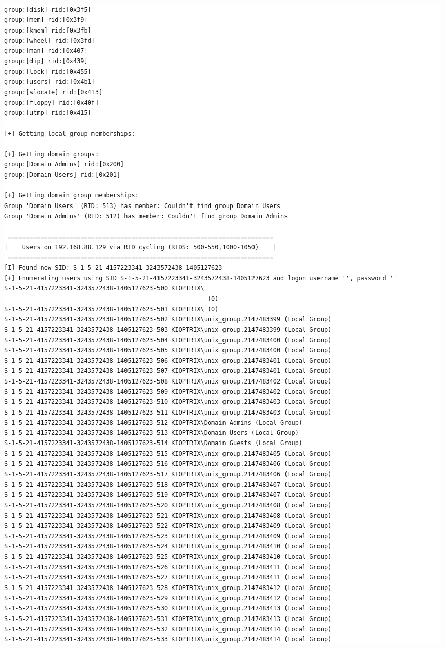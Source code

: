 ```text
group:[disk] rid:[0x3f5]
group:[mem] rid:[0x3f9]
group:[kmem] rid:[0x3fb]
group:[wheel] rid:[0x3fd]
group:[man] rid:[0x407]
group:[dip] rid:[0x439]
group:[lock] rid:[0x455]
group:[users] rid:[0x4b1]
group:[slocate] rid:[0x413]
group:[floppy] rid:[0x40f]
group:[utmp] rid:[0x415]

[+] Getting local group memberships:

[+] Getting domain groups:
group:[Domain Admins] rid:[0x200]
group:[Domain Users] rid:[0x201]

[+] Getting domain group memberships:
Group 'Domain Users' (RID: 513) has member: Couldn't find group Domain Users
Group 'Domain Admins' (RID: 512) has member: Couldn't find group Domain Admins

 =========================================================================
|    Users on 192.168.88.129 via RID cycling (RIDS: 500-550,1000-1050)    |
 =========================================================================
[I] Found new SID: S-1-5-21-4157223341-3243572438-1405127623
[+] Enumerating users using SID S-1-5-21-4157223341-3243572438-1405127623 and logon username '', password ''
S-1-5-21-4157223341-3243572438-1405127623-500 KIOPTRIX\
                                                        (0)
S-1-5-21-4157223341-3243572438-1405127623-501 KIOPTRIX\ (0)
S-1-5-21-4157223341-3243572438-1405127623-502 KIOPTRIX\unix_group.2147483399 (Local Group)
S-1-5-21-4157223341-3243572438-1405127623-503 KIOPTRIX\unix_group.2147483399 (Local Group)
S-1-5-21-4157223341-3243572438-1405127623-504 KIOPTRIX\unix_group.2147483400 (Local Group)
S-1-5-21-4157223341-3243572438-1405127623-505 KIOPTRIX\unix_group.2147483400 (Local Group)
S-1-5-21-4157223341-3243572438-1405127623-506 KIOPTRIX\unix_group.2147483401 (Local Group)
S-1-5-21-4157223341-3243572438-1405127623-507 KIOPTRIX\unix_group.2147483401 (Local Group)
S-1-5-21-4157223341-3243572438-1405127623-508 KIOPTRIX\unix_group.2147483402 (Local Group)
S-1-5-21-4157223341-3243572438-1405127623-509 KIOPTRIX\unix_group.2147483402 (Local Group)
S-1-5-21-4157223341-3243572438-1405127623-510 KIOPTRIX\unix_group.2147483403 (Local Group)
S-1-5-21-4157223341-3243572438-1405127623-511 KIOPTRIX\unix_group.2147483403 (Local Group)
S-1-5-21-4157223341-3243572438-1405127623-512 KIOPTRIX\Domain Admins (Local Group)
S-1-5-21-4157223341-3243572438-1405127623-513 KIOPTRIX\Domain Users (Local Group)
S-1-5-21-4157223341-3243572438-1405127623-514 KIOPTRIX\Domain Guests (Local Group)
S-1-5-21-4157223341-3243572438-1405127623-515 KIOPTRIX\unix_group.2147483405 (Local Group)
S-1-5-21-4157223341-3243572438-1405127623-516 KIOPTRIX\unix_group.2147483406 (Local Group)
S-1-5-21-4157223341-3243572438-1405127623-517 KIOPTRIX\unix_group.2147483406 (Local Group)
S-1-5-21-4157223341-3243572438-1405127623-518 KIOPTRIX\unix_group.2147483407 (Local Group)
S-1-5-21-4157223341-3243572438-1405127623-519 KIOPTRIX\unix_group.2147483407 (Local Group)
S-1-5-21-4157223341-3243572438-1405127623-520 KIOPTRIX\unix_group.2147483408 (Local Group)
S-1-5-21-4157223341-3243572438-1405127623-521 KIOPTRIX\unix_group.2147483408 (Local Group)
S-1-5-21-4157223341-3243572438-1405127623-522 KIOPTRIX\unix_group.2147483409 (Local Group)
S-1-5-21-4157223341-3243572438-1405127623-523 KIOPTRIX\unix_group.2147483409 (Local Group)
S-1-5-21-4157223341-3243572438-1405127623-524 KIOPTRIX\unix_group.2147483410 (Local Group)
S-1-5-21-4157223341-3243572438-1405127623-525 KIOPTRIX\unix_group.2147483410 (Local Group)
S-1-5-21-4157223341-3243572438-1405127623-526 KIOPTRIX\unix_group.2147483411 (Local Group)
S-1-5-21-4157223341-3243572438-1405127623-527 KIOPTRIX\unix_group.2147483411 (Local Group)
S-1-5-21-4157223341-3243572438-1405127623-528 KIOPTRIX\unix_group.2147483412 (Local Group)
S-1-5-21-4157223341-3243572438-1405127623-529 KIOPTRIX\unix_group.2147483412 (Local Group)
S-1-5-21-4157223341-3243572438-1405127623-530 KIOPTRIX\unix_group.2147483413 (Local Group)
S-1-5-21-4157223341-3243572438-1405127623-531 KIOPTRIX\unix_group.2147483413 (Local Group)
S-1-5-21-4157223341-3243572438-1405127623-532 KIOPTRIX\unix_group.2147483414 (Local Group)
S-1-5-21-4157223341-3243572438-1405127623-533 KIOPTRIX\unix_group.2147483414 (Local Group)
```